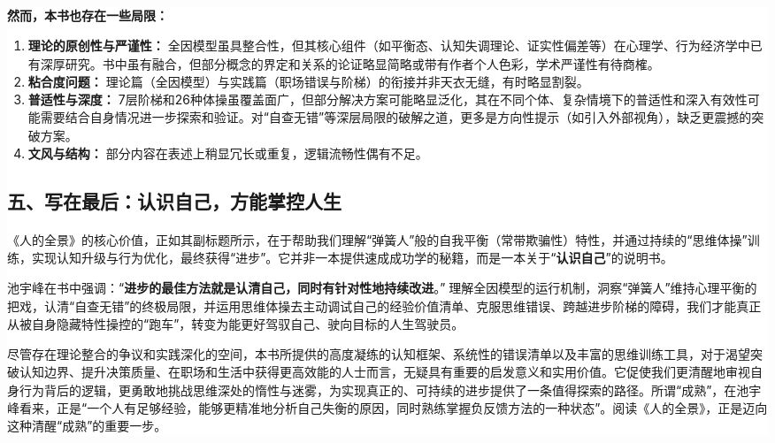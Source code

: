 **然而，本书也存在一些局限：**

1.  **理论的原创性与严谨性：** 全因模型虽具整合性，但其核心组件（如平衡态、认知失调理论、证实性偏差等）在心理学、行为经济学中已有深厚研究。书中虽有融合，但部分概念的界定和关系的论证略显简略或带有作者个人色彩，学术严谨性有待商榷。
2.  **粘合度问题：** 理论篇（全因模型）与实践篇（职场错误与阶梯）的衔接并非天衣无缝，有时略显割裂。
3.  **普适性与深度：** 7层阶梯和26种体操虽覆盖面广，但部分解决方案可能略显泛化，其在不同个体、复杂情境下的普适性和深入有效性可能需要结合自身情况进一步探索和验证。对“自查无错”等深层局限的破解之道，更多是方向性提示（如引入外部视角），缺乏更震撼的突破方案。
4.  **文风与结构：** 部分内容在表述上稍显冗长或重复，逻辑流畅性偶有不足。

## 五、写在最后：认识自己，方能掌控人生

《人的全景》的核心价值，正如其副标题所示，在于帮助我们理解“弹簧人”般的自我平衡（常带欺骗性）特性，并通过持续的“思维体操”训练，实现认知升级与行为优化，最终获得“进步”。它并非一本提供速成成功学的秘籍，而是一本关于“**认识自己**”的说明书。

池宇峰在书中强调：“**进步的最佳方法就是认清自己，同时有针对性地持续改进**。” 理解全因模型的运行机制，洞察“弹簧人”维持心理平衡的把戏，认清“自查无错”的终极局限，并运用思维体操去主动调试自己的经验价值清单、克服思维错误、跨越进步阶梯的障碍，我们才能真正从被自身隐藏特性操控的“跑车”，转变为能更好驾驭自己、驶向目标的人生驾驶员。

尽管存在理论整合的争议和实践深化的空间，本书所提供的高度凝练的认知框架、系统性的错误清单以及丰富的思维训练工具，对于渴望突破认知边界、提升决策质量、在职场和生活中获得更高效能的人士而言，无疑具有重要的启发意义和实用价值。它促使我们更清醒地审视自身行为背后的逻辑，更勇敢地挑战思维深处的惰性与迷雾，为实现真正的、可持续的进步提供了一条值得探索的路径。所谓“成熟”，在池宇峰看来，正是“一个人有足够经验，能够更精准地分析自己失衡的原因，同时熟练掌握负反馈方法的一种状态”。阅读《人的全景》，正是迈向这种清醒“成熟”的重要一步。